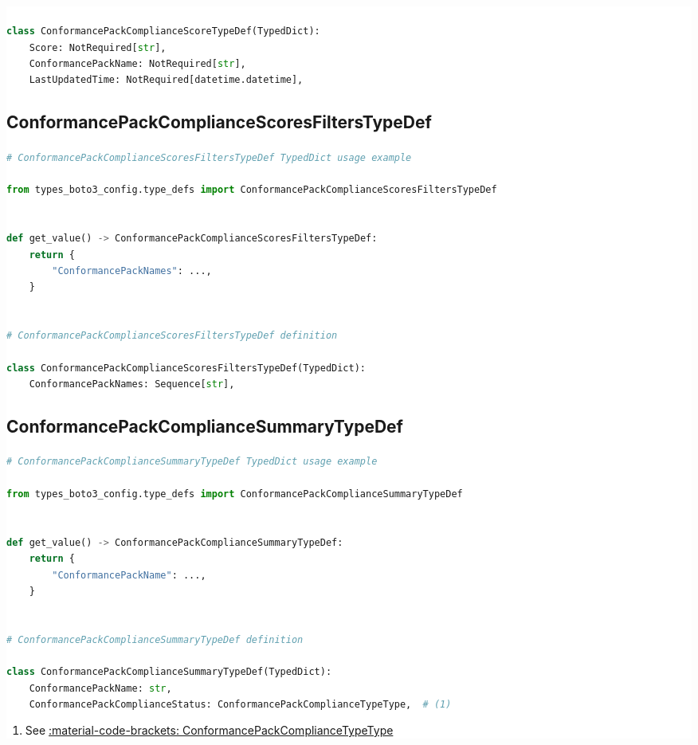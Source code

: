 ```python

class ConformancePackComplianceScoreTypeDef(TypedDict):
    Score: NotRequired[str],
    ConformancePackName: NotRequired[str],
    LastUpdatedTime: NotRequired[datetime.datetime],
```


## ConformancePackComplianceScoresFiltersTypeDef

```python
# ConformancePackComplianceScoresFiltersTypeDef TypedDict usage example

from types_boto3_config.type_defs import ConformancePackComplianceScoresFiltersTypeDef


def get_value() -> ConformancePackComplianceScoresFiltersTypeDef:
    return {
        "ConformancePackNames": ...,
    }


# ConformancePackComplianceScoresFiltersTypeDef definition

class ConformancePackComplianceScoresFiltersTypeDef(TypedDict):
    ConformancePackNames: Sequence[str],
```


## ConformancePackComplianceSummaryTypeDef

```python
# ConformancePackComplianceSummaryTypeDef TypedDict usage example

from types_boto3_config.type_defs import ConformancePackComplianceSummaryTypeDef


def get_value() -> ConformancePackComplianceSummaryTypeDef:
    return {
        "ConformancePackName": ...,
    }


# ConformancePackComplianceSummaryTypeDef definition

class ConformancePackComplianceSummaryTypeDef(TypedDict):
    ConformancePackName: str,
    ConformancePackComplianceStatus: ConformancePackComplianceTypeType,  # (1)
```

1. See [:material-code-brackets: ConformancePackComplianceTypeType](./literals.md#conformancepackcompliancetypetype)
